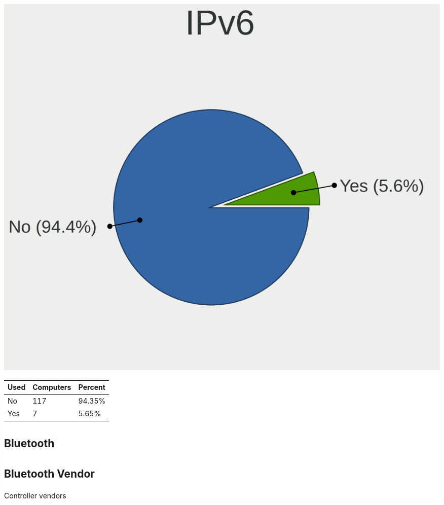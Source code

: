![IPv6](./All/images/pie_chart/node_ipv6.svg)


| Used | Computers | Percent |
|------|-----------|---------|
| No   | 117       | 94.35%  |
| Yes  | 7         | 5.65%   |

Bluetooth
---------

Bluetooth Vendor
----------------

Controller vendors
